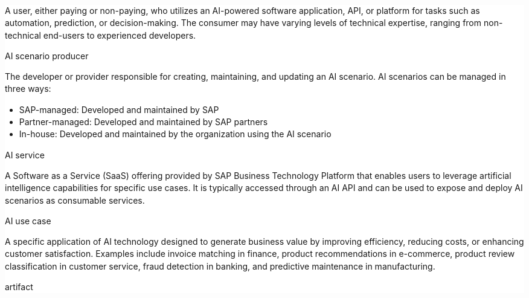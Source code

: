 A user, either paying or non-paying, who utilizes an AI-powered software application, API, or platform for tasks such as automation, prediction, or decision-making. The consumer may have varying levels of technical expertise, ranging from non-technical end-users to experienced developers.

</td>
</tr>
<tr>
<td valign="top">

AI scenario producer

</td>
<td valign="top">

The developer or provider responsible for creating, maintaining, and updating an AI scenario. AI scenarios can be managed in three ways:

-   SAP-managed: Developed and maintained by SAP
-   Partner-managed: Developed and maintained by SAP partners
-   In-house: Developed and maintained by the organization using the AI scenario



</td>
</tr>
<tr>
<td valign="top">

AI service

</td>
<td valign="top">

A Software as a Service \(SaaS\) offering provided by SAP Business Technology Platform that enables users to leverage artificial intelligence capabilities for specific use cases. It is typically accessed through an AI API and can be used to expose and deploy AI scenarios as consumable services.

</td>
</tr>
<tr>
<td valign="top">

AI use case

</td>
<td valign="top">

A specific application of AI technology designed to generate business value by improving efficiency, reducing costs, or enhancing customer satisfaction. Examples include invoice matching in finance, product recommendations in e-commerce, product review classification in customer service, fraud detection in banking, and predictive maintenance in manufacturing.

</td>
</tr>
<tr>
<td valign="top">

artifact
